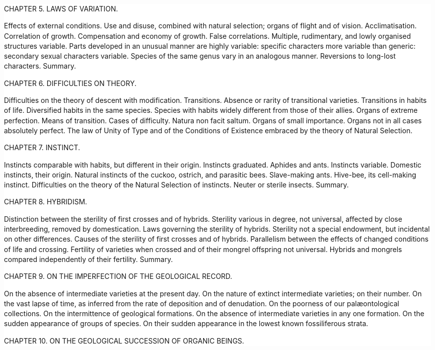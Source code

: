 CHAPTER 5. LAWS OF VARIATION.

Effects of external conditions. Use and disuse, combined with natural
selection; organs of flight and of vision. Acclimatisation. Correlation
of growth. Compensation and economy of growth. False correlations.
Multiple, rudimentary, and lowly organised structures variable. Parts
developed in an unusual manner are highly variable: specific characters
more variable than generic: secondary sexual characters variable.
Species of the same genus vary in an analogous manner. Reversions to
long-lost characters. Summary.

CHAPTER 6. DIFFICULTIES ON THEORY.

Difficulties on the theory of descent with modification. Transitions.
Absence or rarity of transitional varieties. Transitions in habits of
life. Diversified habits in the same species. Species with habits widely
different from those of their allies. Organs of extreme perfection.
Means of transition. Cases of difficulty. Natura non facit saltum.
Organs of small importance. Organs not in all cases absolutely perfect.
The law of Unity of Type and of the Conditions of Existence embraced by
the theory of Natural Selection.

CHAPTER 7. INSTINCT.

Instincts comparable with habits, but different in their origin.
Instincts graduated. Aphides and ants. Instincts variable. Domestic
instincts, their origin. Natural instincts of the cuckoo, ostrich, and
parasitic bees. Slave-making ants. Hive-bee, its cell-making instinct.
Difficulties on the theory of the Natural Selection of instincts. Neuter
or sterile insects. Summary.

CHAPTER 8. HYBRIDISM.

Distinction between the sterility of first crosses and of hybrids.
Sterility various in degree, not universal, affected by close
interbreeding, removed by domestication. Laws governing the sterility of
hybrids. Sterility not a special endowment, but incidental on other
differences. Causes of the sterility of first crosses and of hybrids.
Parallelism between the effects of changed conditions of life and
crossing. Fertility of varieties when crossed and of their mongrel
offspring not universal. Hybrids and mongrels compared independently of
their fertility. Summary.

CHAPTER 9. ON THE IMPERFECTION OF THE GEOLOGICAL RECORD.

On the absence of intermediate varieties at the present day. On the
nature of extinct intermediate varieties; on their number. On the vast
lapse of time, as inferred from the rate of deposition and of
denudation. On the poorness of our palæontological collections. On the
intermittence of geological formations. On the absence of intermediate
varieties in any one formation. On the sudden appearance of groups of
species. On their sudden appearance in the lowest known fossiliferous
strata.

CHAPTER 10. ON THE GEOLOGICAL SUCCESSION OF ORGANIC BEINGS.
